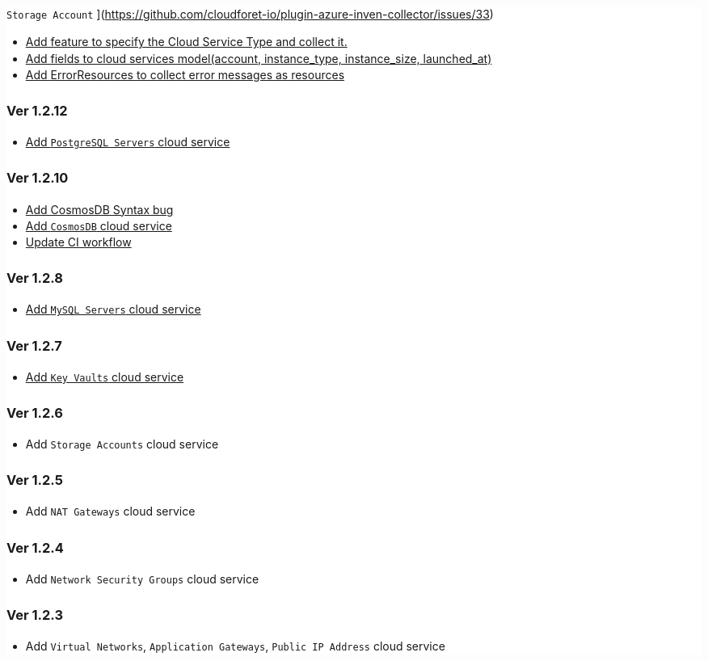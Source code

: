   ```Storage Account``` ](https://github.com/cloudforet-io/plugin-azure-inven-collector/issues/33)
* [Add feature to specify the Cloud Service Type and collect it.](https://github.com/spaceone-dev/plugin-azure-cloud-service-inven-collector/issues/162)
* [Add fields to cloud services model(account, instance_type, instance_size, launched_at)](https://github.com/spaceone-dev/plugin-azure-cloud-service-inven-collector/issues/159)
* [Add ErrorResources to collect error messages as resources](https://github.com/spaceone-dev/plugin-azure-cloud-service-inven-collector/issues/157)

### Ver 1.2.12

* [Add
  ```PostgreSQL Servers```  cloud service](https://github.com/spaceone-dev/plugin-azure-cloud-service-inven-collector/pull/154)

### Ver 1.2.10

* [Add CosmosDB Syntax bug](https://github.com/spaceone-dev/plugin-azure-cloud-service-inven-collector/pull/152/commits)
* [Add
  ```CosmosDB``` cloud service](https://github.com/spaceone-dev/plugin-azure-cloud-service-inven-collector/commit/c50693a222555611cb1fb27b2ce222543e1cf174)
* [Update CI workflow](https://github.com/spaceone-dev/plugin-azure-cloud-service-inven-collector/pull/142)

### Ver 1.2.8

* [Add
  ```MySQL Servers``` cloud service](https://github.com/spaceone-dev/plugin-azure-cloud-service-inven-collector/pull/136)

### Ver 1.2.7

* [Add
  ```Key Vaults``` cloud service](https://github.com/spaceone-dev/plugin-azure-cloud-service-inven-collector/pull/123)

### Ver 1.2.6

* Add ```Storage Accounts``` cloud service

### Ver 1.2.5

* Add ```NAT Gateways``` cloud service

### Ver 1.2.4

* Add ```Network Security Groups``` cloud service

### Ver 1.2.3

* Add ```Virtual Networks```, ```Application Gateways```, ```Public IP Address``` cloud service


